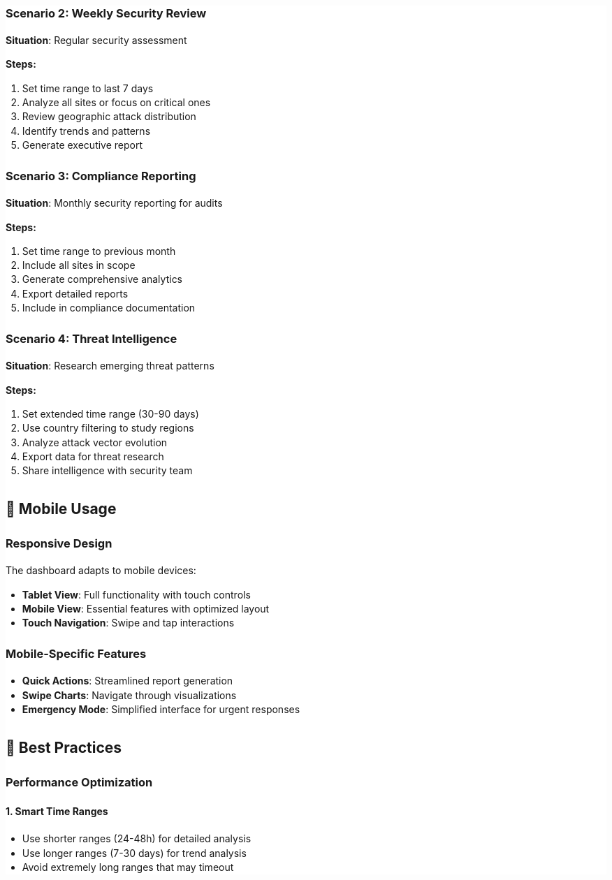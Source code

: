 ### Scenario 2: Weekly Security Review
**Situation**: Regular security assessment

**Steps:**
1. Set time range to last 7 days
2. Analyze all sites or focus on critical ones
3. Review geographic attack distribution
4. Identify trends and patterns
5. Generate executive report

### Scenario 3: Compliance Reporting
**Situation**: Monthly security reporting for audits

**Steps:**
1. Set time range to previous month
2. Include all sites in scope
3. Generate comprehensive analytics
4. Export detailed reports
5. Include in compliance documentation

### Scenario 4: Threat Intelligence
**Situation**: Research emerging threat patterns

**Steps:**
1. Set extended time range (30-90 days)
2. Use country filtering to study regions
3. Analyze attack vector evolution
4. Export data for threat research
5. Share intelligence with security team

## 📱 Mobile Usage

### Responsive Design
The dashboard adapts to mobile devices:
- **Tablet View**: Full functionality with touch controls
- **Mobile View**: Essential features with optimized layout
- **Touch Navigation**: Swipe and tap interactions

### Mobile-Specific Features
- **Quick Actions**: Streamlined report generation
- **Swipe Charts**: Navigate through visualizations
- **Emergency Mode**: Simplified interface for urgent responses

## 🚨 Best Practices

### Performance Optimization

#### 1. **Smart Time Ranges**
- Use shorter ranges (24-48h) for detailed analysis
- Use longer ranges (7-30 days) for trend analysis
- Avoid extremely long ranges that may timeout

